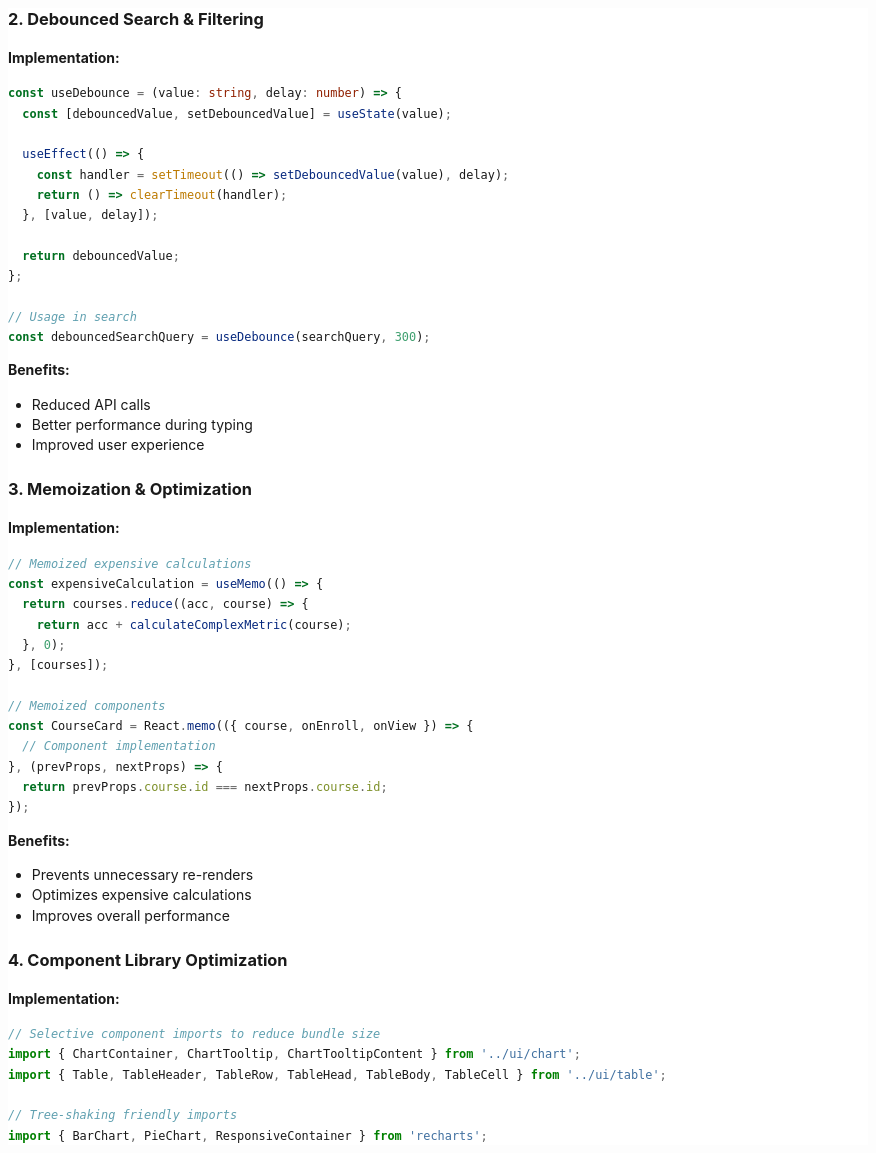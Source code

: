 ### 2. **Debounced Search & Filtering**

**Implementation:**
```typescript
const useDebounce = (value: string, delay: number) => {
  const [debouncedValue, setDebouncedValue] = useState(value);
  
  useEffect(() => {
    const handler = setTimeout(() => setDebouncedValue(value), delay);
    return () => clearTimeout(handler);
  }, [value, delay]);
  
  return debouncedValue;
};

// Usage in search
const debouncedSearchQuery = useDebounce(searchQuery, 300);
```

**Benefits:**
- Reduced API calls
- Better performance during typing
- Improved user experience

### 3. **Memoization & Optimization**

**Implementation:**
```typescript
// Memoized expensive calculations
const expensiveCalculation = useMemo(() => {
  return courses.reduce((acc, course) => {
    return acc + calculateComplexMetric(course);
  }, 0);
}, [courses]);

// Memoized components
const CourseCard = React.memo(({ course, onEnroll, onView }) => {
  // Component implementation
}, (prevProps, nextProps) => {
  return prevProps.course.id === nextProps.course.id;
});
```

**Benefits:**
- Prevents unnecessary re-renders
- Optimizes expensive calculations
- Improves overall performance

### 4. **Component Library Optimization**

**Implementation:**
```typescript
// Selective component imports to reduce bundle size
import { ChartContainer, ChartTooltip, ChartTooltipContent } from '../ui/chart';
import { Table, TableHeader, TableRow, TableHead, TableBody, TableCell } from '../ui/table';

// Tree-shaking friendly imports
import { BarChart, PieChart, ResponsiveContainer } from 'recharts';
```
